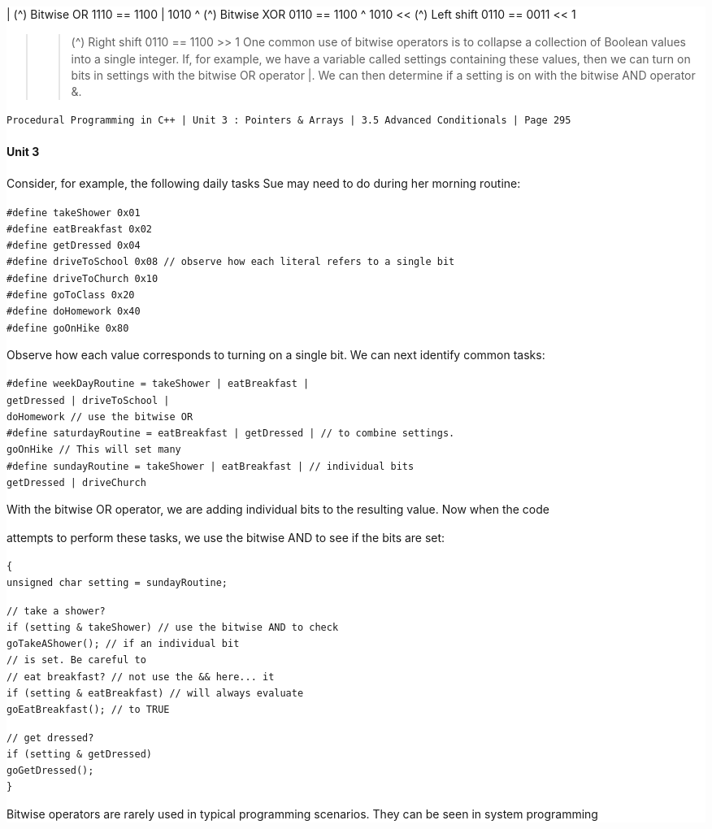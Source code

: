 | (^) Bitwise OR 1110 == 1100 | 1010
^ (^) Bitwise XOR 0110 == 1100 ^ 1010
<< (^) Left shift 0110 == 0011 << 1
>> (^) Right shift 0110 == 1100 >> 1
One common use of bitwise operators is to collapse a collection of Boolean values into a single integer. If, for
example, we have a variable called settings containing these values, then we can turn on bits in settings with
the bitwise OR operator |. We can then determine if a setting is on with the bitwise AND operator &.


```
Procedural Programming in C++ | Unit 3 : Pointers & Arrays | 3.5 Advanced Conditionals | Page 295
```
#### Unit 3

Consider, for example, the following daily tasks Sue may need to do during her morning routine:

```
#define takeShower 0x01
#define eatBreakfast 0x02
#define getDressed 0x04
#define driveToSchool 0x08 // observe how each literal refers to a single bit
#define driveToChurch 0x10
#define goToClass 0x20
#define doHomework 0x40
#define goOnHike 0x80
```
Observe how each value corresponds to turning on a single bit. We can next identify common tasks:

```
#define weekDayRoutine = takeShower | eatBreakfast |
getDressed | driveToSchool |
doHomework // use the bitwise OR
#define saturdayRoutine = eatBreakfast | getDressed | // to combine settings.
goOnHike // This will set many
#define sundayRoutine = takeShower | eatBreakfast | // individual bits
getDressed | driveChurch
```
With the bitwise OR operator, we are adding individual bits to the resulting value. Now when the code

attempts to perform these tasks, we use the bitwise AND to see if the bits are set:

```
{
unsigned char setting = sundayRoutine;
```
```
// take a shower?
if (setting & takeShower) // use the bitwise AND to check
goTakeAShower(); // if an individual bit
// is set. Be careful to
// eat breakfast? // not use the && here... it
if (setting & eatBreakfast) // will always evaluate
goEatBreakfast(); // to TRUE
```
```
// get dressed?
if (setting & getDressed)
goGetDressed();
}
```
Bitwise operators are rarely used in typical programming scenarios. They can be seen in system programming
